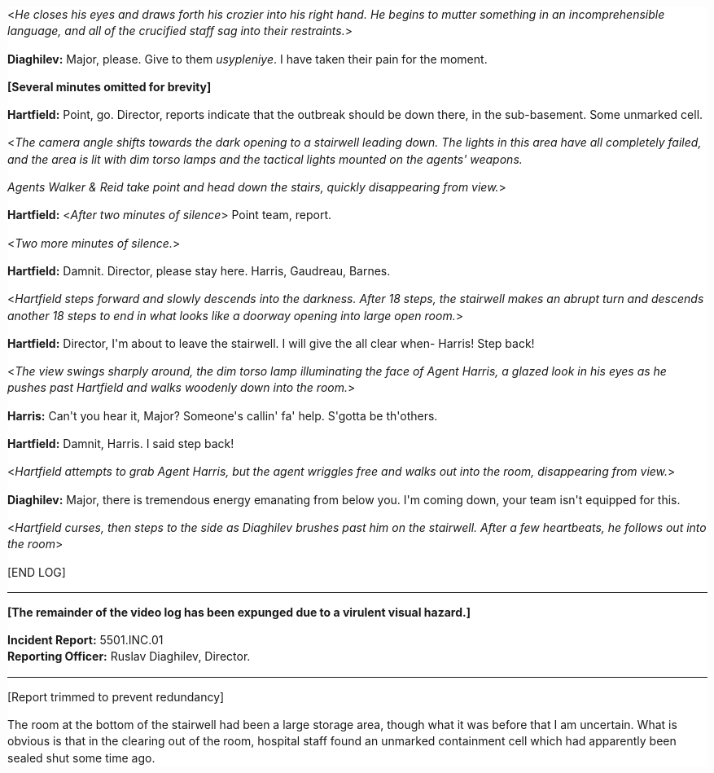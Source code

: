 <_He closes his eyes and draws forth his crozier into his right hand. He begins to mutter something in an incomprehensible language, and all of the crucified staff sag into their restraints._\>

**Diaghilev:** Major, please. Give to them _usypleniye_. I have taken their pain for the moment.

**\[Several minutes omitted for brevity\]**

**Hartfield:** Point, go. Director, reports indicate that the outbreak should be down there, in the sub-basement. Some unmarked cell.

<_The camera angle shifts towards the dark opening to a stairwell leading down. The lights in this area have all completely failed, and the area is lit with dim torso lamps and the tactical lights mounted on the agents' weapons._

_Agents Walker & Reid take point and head down the stairs, quickly disappearing from view._\>

**Hartfield:** <_After two minutes of silence_\> Point team, report.

<_Two more minutes of silence._\>

**Hartfield:** Damnit. Director, please stay here. Harris, Gaudreau, Barnes.

<_Hartfield steps forward and slowly descends into the darkness. After 18 steps, the stairwell makes an abrupt turn and descends another 18 steps to end in what looks like a doorway opening into large open room._\>

**Hartfield:** Director, I'm about to leave the stairwell. I will give the all clear when- Harris! Step back!

<_The view swings sharply around, the dim torso lamp illuminating the face of Agent Harris, a glazed look in his eyes as he pushes past Hartfield and walks woodenly down into the room._\>

**Harris:** Can't you hear it, Major? Someone's callin' fa' help. S'gotta be th'others.

**Hartfield:** Damnit, Harris. I said step back!

<_Hartfield attempts to grab Agent Harris, but the agent wriggles free and walks out into the room, disappearing from view._\>

**Diaghilev:** Major, there is tremendous energy emanating from below you. I'm coming down, your team isn't equipped for this.

<_Hartfield curses, then steps to the side as Diaghilev brushes past him on the stairwell. After a few heartbeats, he follows out into the room_\>

\[END LOG\]

* * *

**\[The remainder of the video log has been expunged due to a virulent visual hazard.\]**

**Incident Report:** 5501.INC.01  
**Reporting Officer:** Ruslav Diaghilev, Director.

* * *

\[Report trimmed to prevent redundancy\]

The room at the bottom of the stairwell had been a large storage area, though what it was before that I am uncertain. What is obvious is that in the clearing out of the room, hospital staff found an unmarked containment cell which had apparently been sealed shut some time ago.
